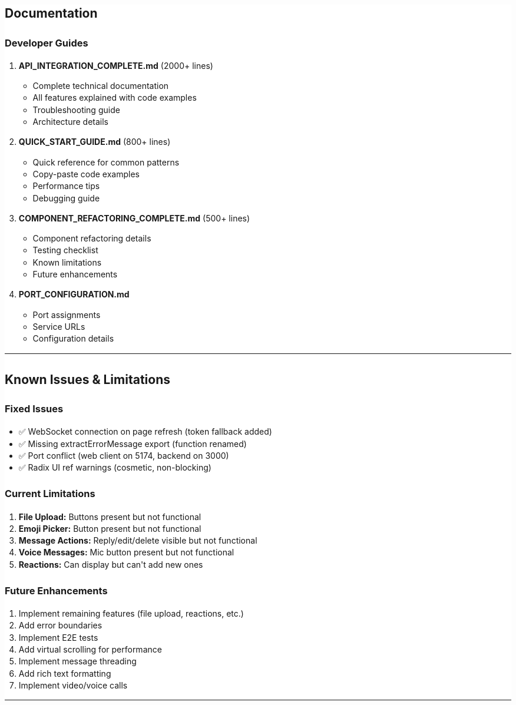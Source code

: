 
## Documentation

### Developer Guides
1. **API_INTEGRATION_COMPLETE.md** (2000+ lines)
   - Complete technical documentation
   - All features explained with code examples
   - Troubleshooting guide
   - Architecture details

2. **QUICK_START_GUIDE.md** (800+ lines)
   - Quick reference for common patterns
   - Copy-paste code examples
   - Performance tips
   - Debugging guide

3. **COMPONENT_REFACTORING_COMPLETE.md** (500+ lines)
   - Component refactoring details
   - Testing checklist
   - Known limitations
   - Future enhancements

4. **PORT_CONFIGURATION.md**
   - Port assignments
   - Service URLs
   - Configuration details

---

## Known Issues & Limitations

### Fixed Issues
- ✅ WebSocket connection on page refresh (token fallback added)
- ✅ Missing extractErrorMessage export (function renamed)
- ✅ Port conflict (web client on 5174, backend on 3000)
- ✅ Radix UI ref warnings (cosmetic, non-blocking)

### Current Limitations
1. **File Upload:** Buttons present but not functional
2. **Emoji Picker:** Button present but not functional
3. **Message Actions:** Reply/edit/delete visible but not functional
4. **Voice Messages:** Mic button present but not functional
5. **Reactions:** Can display but can't add new ones

### Future Enhancements
1. Implement remaining features (file upload, reactions, etc.)
2. Add error boundaries
3. Implement E2E tests
4. Add virtual scrolling for performance
5. Implement message threading
6. Add rich text formatting
7. Implement video/voice calls

---